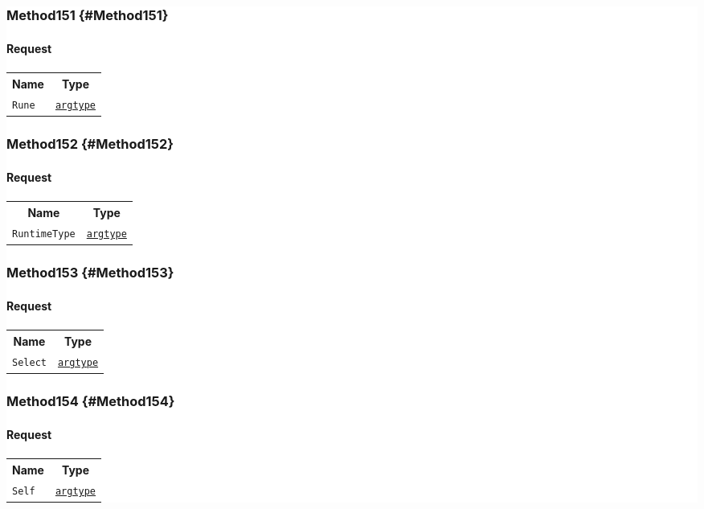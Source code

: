 

### Method151 {#Method151}


#### Request
<table>
    <tr><th>Name</th><th>Type</th></tr>
    <tr>
            <td><code>Rune</code></td>
            <td>
                <code><a class='link' href='#argtype'>argtype</a></code>
            </td>
        </tr></table>



### Method152 {#Method152}


#### Request
<table>
    <tr><th>Name</th><th>Type</th></tr>
    <tr>
            <td><code>RuntimeType</code></td>
            <td>
                <code><a class='link' href='#argtype'>argtype</a></code>
            </td>
        </tr></table>



### Method153 {#Method153}


#### Request
<table>
    <tr><th>Name</th><th>Type</th></tr>
    <tr>
            <td><code>Select</code></td>
            <td>
                <code><a class='link' href='#argtype'>argtype</a></code>
            </td>
        </tr></table>



### Method154 {#Method154}


#### Request
<table>
    <tr><th>Name</th><th>Type</th></tr>
    <tr>
            <td><code>Self</code></td>
            <td>
                <code><a class='link' href='#argtype'>argtype</a></code>
            </td>
        </tr></table>
